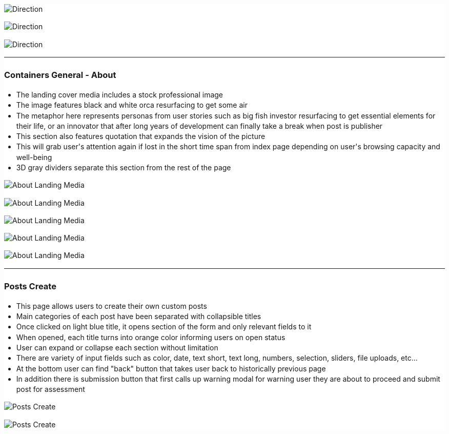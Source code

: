 ![Direction](./assets/media/images/features/4-home-3-direction-2.jpg)

![Direction](./assets/media/images/features/4-home-3-direction-3.jpg)

![Direction](./assets/media/images/features/4-home-3-direction-4.jpg)

---



### Containers General - About

  - The landing cover media includes a stock professional image
  - The image features black and white orca resurfacing to get some air
  - The metaphor here represents personas from user stories such as big fish investor resurfacing to get essential elements for their life, or an innovator that after long years of development can finally take a break when post is publisher
  - This section also features quotation that expands the vision of the picture
  - This will grab user's attention again if lost in the short time span from index page depending on user's browsing capacity and well-being
  - 3D gray dividers separate this section from the rest of the page

![About Landing Media](./assets/media/images/features/5-about-1-landing.jpg)

![About Landing Media](./assets/media/images/features/5-about-1-landing-2.jpg)

![About Landing Media](./assets/media/images/features/5-about-1-landing-3.jpg)

![About Landing Media](./assets/media/images/features/5-about-1-landing-4.jpg)

![About Landing Media](./assets/media/images/features/5-about-1-landing-5.jpg)

---

### Posts Create

  - This page allows users to create their own custom posts
  - Main categories of each post have been separated with collapsible titles
  - Once clicked on light blue title, it opens section of the form and only relevant fields to it
  - When opened, each title turns into orange color informing users on open status
  - User can expand or collapse each section without limitation
  - There are variety of input fields such as color, date, text short, text long, numbers, selection, sliders, file uploads, etc...
  - At the bottom user can find "back" button that takes user back to historically previous page
  - In addition there is submission button that first calls up warning modal for warning user they are about to proceed and submit post for assessment

![Posts Create](./assets/media/images/features/6-posts-1-create.jpg)

![Posts Create](./assets/media/images/features/6-posts-1-create-2.jpg)
